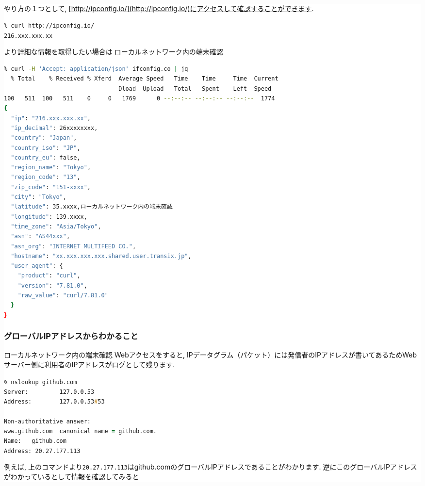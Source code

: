 やり方の１つとして, [http://ipconfig.io/](http://ipconfig.io/)にアクセスして確認することができます.

```zsh
% curl http://ipconfig.io/
216.xxx.xxx.xx
```

より詳細な情報を取得したい場合は
ローカルネットワーク内の端末確認
```zsh
% curl -H 'Accept: application/json' ifconfig.co | jq
  % Total    % Received % Xferd  Average Speed   Time    Time     Time  Current
                                 Dload  Upload   Total   Spent    Left  Speed
100   511  100   511    0     0   1769      0 --:--:-- --:--:-- --:--:--  1774
{
  "ip": "216.xxx.xxx.xx",
  "ip_decimal": 26xxxxxxxx,
  "country": "Japan",
  "country_iso": "JP",
  "country_eu": false,
  "region_name": "Tokyo",
  "region_code": "13",
  "zip_code": "151-xxxx",
  "city": "Tokyo",
  "latitude": 35.xxxx,ローカルネットワーク内の端末確認
  "longitude": 139.xxxx,
  "time_zone": "Asia/Tokyo",
  "asn": "AS44xxx",
  "asn_org": "INTERNET MULTIFEED CO.",
  "hostname": "xx.xxx.xxx.xxx.shared.user.transix.jp",
  "user_agent": {
    "product": "curl",
    "version": "7.81.0",
    "raw_value": "curl/7.81.0"
  }
}
```

### グローバルIPアドレスからわかること
ローカルネットワーク内の端末確認
Webアクセスをすると, IPデータグラム（パケット）には発信者のIPアドレスが書いてあるためWebサーバー側に利用者のIPアドレスがログとして残ります.

```zsh
% nslookup github.com
Server:         127.0.0.53
Address:        127.0.0.53#53

Non-authoritative answer:
www.github.com  canonical name = github.com.
Name:   github.com
Address: 20.27.177.113
```

例えば, 上のコマンドより`20.27.177.113`はgithub.comのグローバルIPアドレスであることがわかります.
逆にこのグローバルIPアドレスがわかっているとして情報を確認してみると
